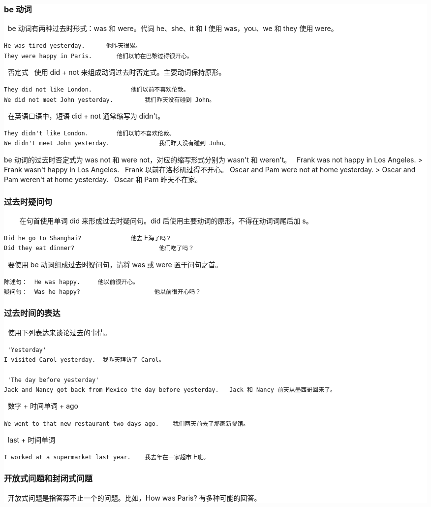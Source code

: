 ### be 动词 
 
be 动词有两种过去时形式：was 和 were。代词 he、she、it 和 I 使用 was，you、we 和 they 使用 were。 

	He was tired yesterday.		 他昨天很累。
	They were happy in Paris.	 	他们以前在巴黎过得很开心。
 
否定式
 
使用 did + not 来组成动词过去时否定式。主要动词保持原形。 

	They did not like London.     	 	他们以前不喜欢伦敦。
	We did not meet John yesterday.    	 	我们昨天没有碰到 John。
 
在英语口语中，短语 did + not 通常缩写为 didn't。 

	They didn't like London.	 	他们以前不喜欢伦敦。
	We didn't meet John yesterday.         	 	我们昨天没有碰到 John。

be 动词的过去时否定式为 was not 和 were not，对应的缩写形式分别为 wasn't 和 weren't。
 
	Frank was not happy in Los Angeles. > Frank wasn't happy in Los Angeles.	 	Frank 以前在洛杉矶过得不开心。
	Oscar and Pam were not at home yesterday. > Oscar and Pam weren't at home yesterday.	 	Oscar 和 Pam 昨天不在家。
 	 	 	 
### 过去时疑问句
 	 	 	 
在句首使用单词 did 来形成过去时疑问句。did 后使用主要动词的原形。不得在动词词尾后加 s。

	Did he go to Shanghai?        	 	他去上海了吗？
	Did they eat dinner?                 	 	他们吃了吗？
 
要使用 be 动词组成过去时疑问句，请将 was 或 were 置于问句之首。  

	陈述句：  He was happy.	 	他以前很开心。
	疑问句：  Was he happy?             	 	他以前很开心吗？

### 过去时间的表达
 
使用下列表达来谈论过去的事情。 

	 'Yesterday'	                        
	I visited Carol yesterday.	我昨天拜访了 Carol。
	 	 
	 'The day before yesterday'	 
	Jack and Nancy got back from Mexico the day before yesterday.	Jack 和 Nancy 前天从墨西哥回来了。
 
数字 + 时间单词 + ago

	We went to that new restaurant two days ago.	我们两天前去了那家新餐馆。
 
last + 时间单词

	I worked at a supermarket last year.	我去年在一家超市上班。


### 开放式问题和封闭式问题
 
开放式问题是指答案不止一个的问题。比如，How was Paris? 有多种可能的回答。
 